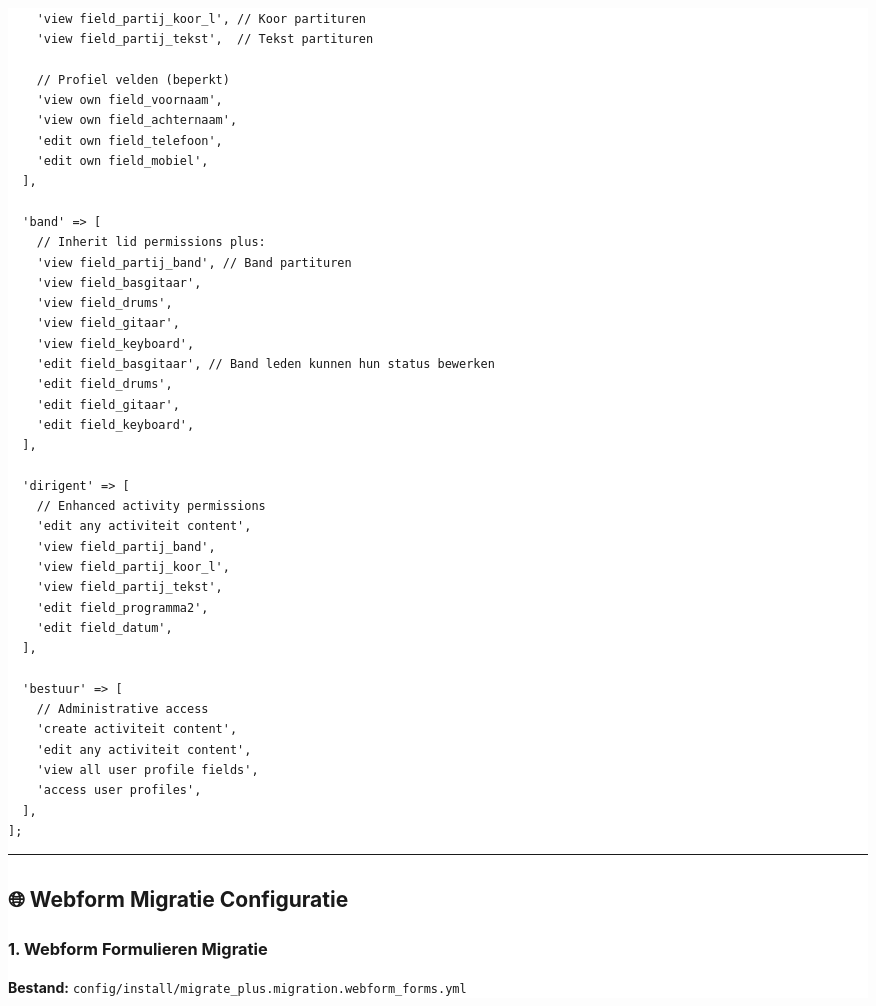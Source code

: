 ```
    'view field_partij_koor_l', // Koor partituren
    'view field_partij_tekst',  // Tekst partituren
    
    // Profiel velden (beperkt)
    'view own field_voornaam',
    'view own field_achternaam',
    'edit own field_telefoon',
    'edit own field_mobiel',
  ],
  
  'band' => [
    // Inherit lid permissions plus:
    'view field_partij_band', // Band partituren
    'view field_basgitaar',
    'view field_drums',
    'view field_gitaar', 
    'view field_keyboard',
    'edit field_basgitaar', // Band leden kunnen hun status bewerken
    'edit field_drums',
    'edit field_gitaar',
    'edit field_keyboard',
  ],
  
  'dirigent' => [
    // Enhanced activity permissions
    'edit any activiteit content',
    'view field_partij_band',
    'view field_partij_koor_l',
    'view field_partij_tekst',
    'edit field_programma2',
    'edit field_datum',
  ],
  
  'bestuur' => [
    // Administrative access
    'create activiteit content',
    'edit any activiteit content',
    'view all user profile fields',
    'access user profiles',
  ],
];
```

---

## 🌐 **Webform Migratie Configuratie**

### **1. Webform Formulieren Migratie**

**Bestand:** `config/install/migrate_plus.migration.webform_forms.yml`
